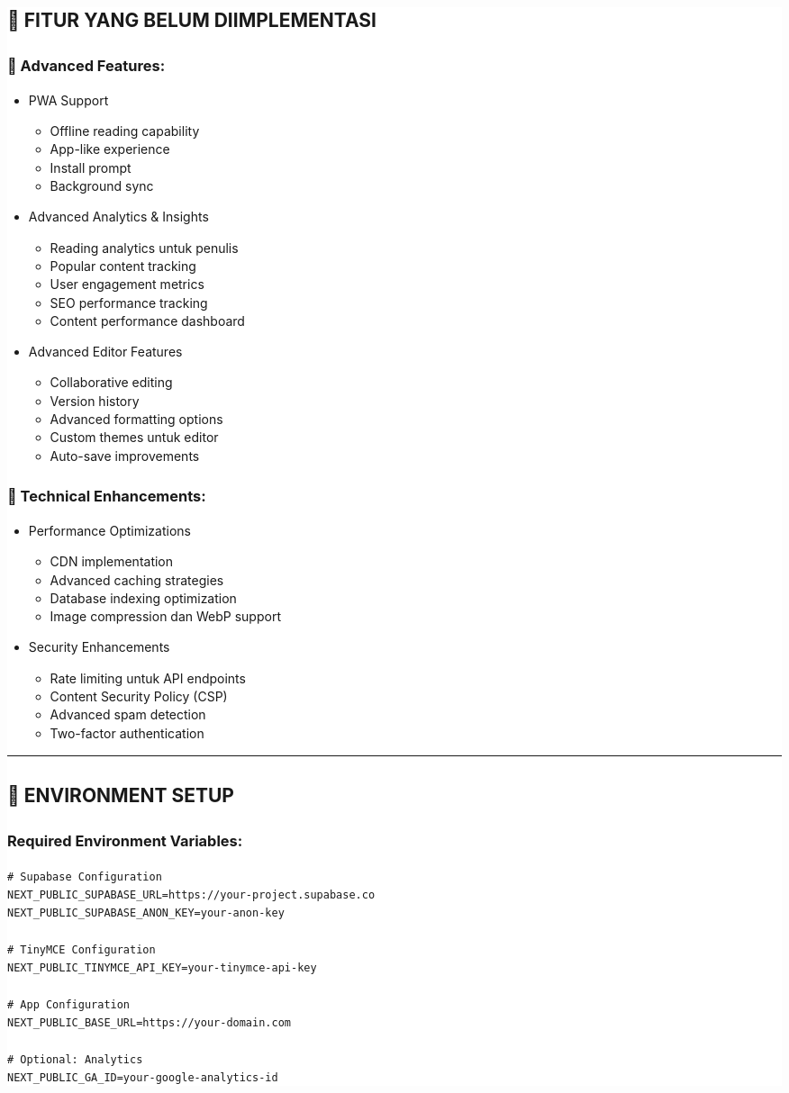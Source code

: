 
## 🚧 FITUR YANG BELUM DIIMPLEMENTASI

### 📱 Advanced Features:

- PWA Support

  - Offline reading capability
  - App-like experience
  - Install prompt
  - Background sync

- Advanced Analytics & Insights

  - Reading analytics untuk penulis
  - Popular content tracking
  - User engagement metrics
  - SEO performance tracking
  - Content performance dashboard

- Advanced Editor Features
  - Collaborative editing
  - Version history
  - Advanced formatting options
  - Custom themes untuk editor
  - Auto-save improvements

### 🔧 Technical Enhancements:

- Performance Optimizations

  - CDN implementation
  - Advanced caching strategies
  - Database indexing optimization
  - Image compression dan WebP support

- Security Enhancements
  - Rate limiting untuk API endpoints
  - Content Security Policy (CSP)
  - Advanced spam detection
  - Two-factor authentication

---

## 🔧 ENVIRONMENT SETUP

### Required Environment Variables:

```env
# Supabase Configuration
NEXT_PUBLIC_SUPABASE_URL=https://your-project.supabase.co
NEXT_PUBLIC_SUPABASE_ANON_KEY=your-anon-key

# TinyMCE Configuration
NEXT_PUBLIC_TINYMCE_API_KEY=your-tinymce-api-key

# App Configuration
NEXT_PUBLIC_BASE_URL=https://your-domain.com

# Optional: Analytics
NEXT_PUBLIC_GA_ID=your-google-analytics-id
```
